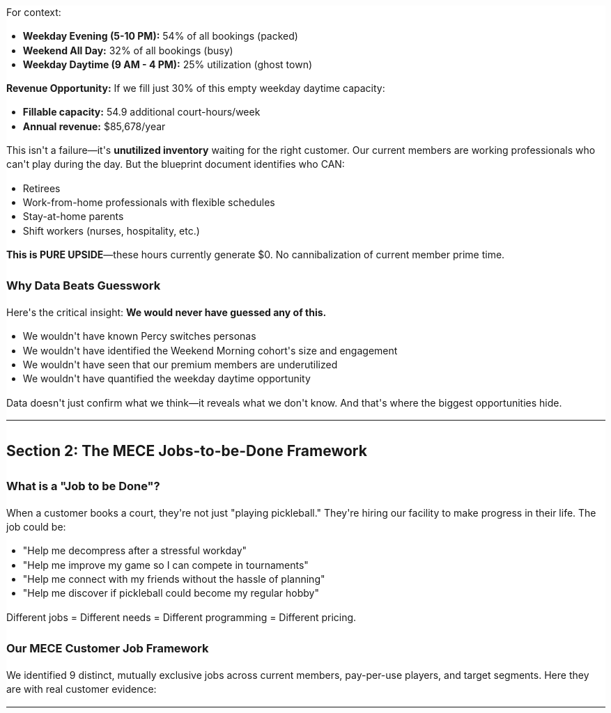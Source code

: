 For context:
- **Weekday Evening (5-10 PM):** 54% of all bookings (packed)
- **Weekend All Day:** 32% of all bookings (busy)
- **Weekday Daytime (9 AM - 4 PM):** 25% utilization (ghost town)

**Revenue Opportunity:**
If we fill just 30% of this empty weekday daytime capacity:
- **Fillable capacity:** 54.9 additional court-hours/week
- **Annual revenue:** $85,678/year

This isn't a failure—it's **unutilized inventory** waiting for the right customer. Our current members are working professionals who can't play during the day. But the blueprint document identifies who CAN:

- Retirees
- Work-from-home professionals with flexible schedules
- Stay-at-home parents
- Shift workers (nurses, hospitality, etc.)

**This is PURE UPSIDE**—these hours currently generate $0. No cannibalization of current member prime time.

### Why Data Beats Guesswork

Here's the critical insight: **We would never have guessed any of this.**

- We wouldn't have known Percy switches personas
- We wouldn't have identified the Weekend Morning cohort's size and engagement
- We wouldn't have seen that our premium members are underutilized
- We wouldn't have quantified the weekday daytime opportunity

Data doesn't just confirm what we think—it reveals what we don't know. And that's where the biggest opportunities hide.

---

## Section 2: The MECE Jobs-to-be-Done Framework

### What is a "Job to be Done"?

When a customer books a court, they're not just "playing pickleball." They're hiring our facility to make progress in their life. The job could be:

- "Help me decompress after a stressful workday"
- "Help me improve my game so I can compete in tournaments"
- "Help me connect with my friends without the hassle of planning"
- "Help me discover if pickleball could become my regular hobby"

Different jobs = Different needs = Different programming = Different pricing.

### Our MECE Customer Job Framework

We identified 9 distinct, mutually exclusive jobs across current members, pay-per-use players, and target segments. Here they are with real customer evidence:

---